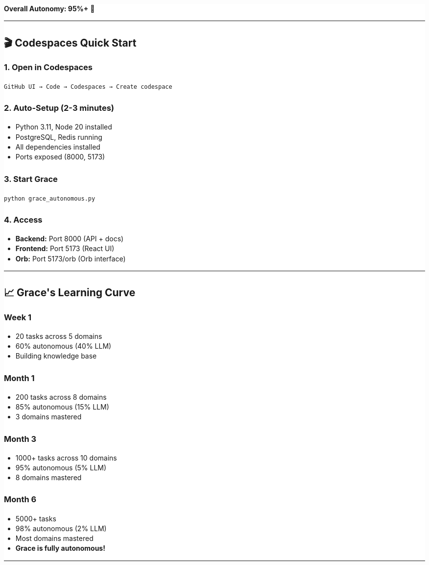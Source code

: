 **Overall Autonomy: 95%+** 🎯

---

## 🎬 Codespaces Quick Start

### 1. Open in Codespaces
```
GitHub UI → Code → Codespaces → Create codespace
```

### 2. Auto-Setup (2-3 minutes)
- Python 3.11, Node 20 installed
- PostgreSQL, Redis running
- All dependencies installed
- Ports exposed (8000, 5173)

### 3. Start Grace
```bash
python grace_autonomous.py
```

### 4. Access
- **Backend:** Port 8000 (API + docs)
- **Frontend:** Port 5173 (React UI)
- **Orb:** Port 5173/orb (Orb interface)

---

## 📈 Grace's Learning Curve

### Week 1
- 20 tasks across 5 domains
- 60% autonomous (40% LLM)
- Building knowledge base

### Month 1
- 200 tasks across 8 domains
- 85% autonomous (15% LLM)
- 3 domains mastered

### Month 3
- 1000+ tasks across 10 domains
- 95% autonomous (5% LLM)
- 8 domains mastered

### Month 6
- 5000+ tasks
- 98% autonomous (2% LLM)
- Most domains mastered
- **Grace is fully autonomous!**

---